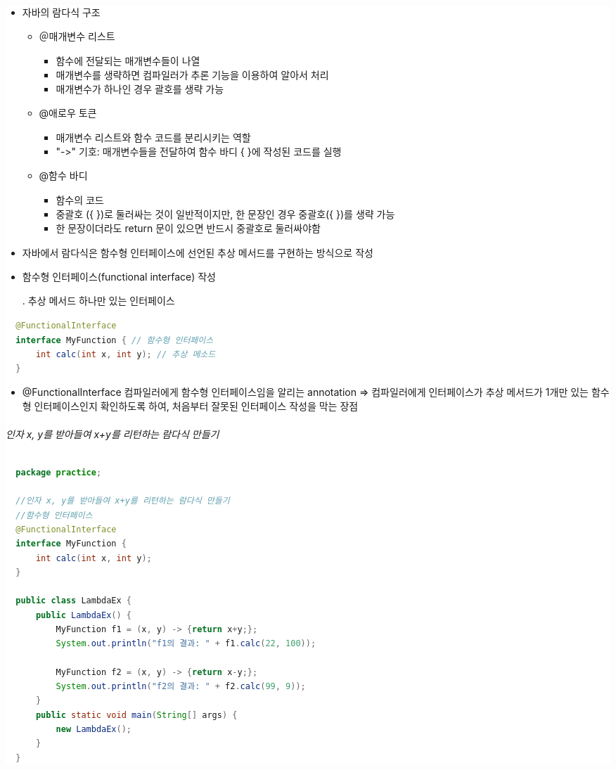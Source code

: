 - 자바의 람다식 구조
  - ＠매개변수 리스트
    - 함수에 전달되는 매개변수들이 나열
    - 매개변수를 생략하면 컴파일러가 추론 기능을 이용하여 알아서 처리
    - 매개변수가 하나인 경우 괄호를 생략 가능

  - @애로우 토큰
    - 매개변수 리스트와 함수 코드를 분리시키는 역할
    - "->" 기호: 매개변수들을 전달하여 함수 바디 { }에 작성된 코드를 실행

  - @함수 바디
    - 함수의 코드
    - 중괄호 ({ })로 둘러싸는 것이 일반적이지만, 한 문장인 경우 중괄호({ })를 생략 가능
    - 한 문장이더라도 return 문이 있으면 반드시 중괄호로 둘러싸야함


- 자바에서 람다식은 함수형 인터페이스에 선언된 추상 메서드를 구현하는 방식으로 작성
- 함수형 인터페이스(functional interface) 작성

   . 추상 메서드 하나만 있는 인터페이스
```java   
  @FunctionalInterface
  interface MyFunction { // 함수형 인터페이스
      int calc(int x, int y); // 추상 메소드
  }
```

- @FunctionalInterface
  컴파일러에게 함수형 인터페이스임을 알리는 annotation
 => 컴파일러에게 인터페이스가 추상 메서드가 1개만 있는 함수형 인터페이스인지 확인하도록 하여,
      처음부터 잘못된 인터페이스 작성을 막는 장점

###### 인자 x, y를 받아들여 x+y를 리턴하는 람다식 만들기
```java   
  package practice;
  
  //인자 x, y를 받아들여 x+y를 리턴하는 람다식 만들기
  //함수형 인터페이스
  @FunctionalInterface
  interface MyFunction {
      int calc(int x, int y);
  }
  
  public class LambdaEx {
      public LambdaEx() {
          MyFunction f1 = (x, y) -> {return x+y;};
          System.out.println("f1의 결과: " + f1.calc(22, 100));
          
          MyFunction f2 = (x, y) -> {return x-y;};
          System.out.println("f2의 결과: " + f2.calc(99, 9));
      }
      public static void main(String[] args) {
          new LambdaEx();
      }
  }
```
